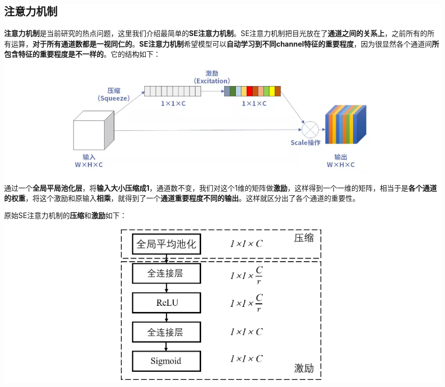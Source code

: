 ## 注意力机制

**注意力机制**是当前研究的热点问题，这里我们介绍最简单的**SE注意力机制**。SE注意力机制把目光放在了**通道之间的关系上**，之前所有的所有运算，**对于所有通道数都是一视同仁的**。**SE注意力机制**希望模型可以**自动学习到不同channel特征的重要程度**，因为很显然各个通道间**所包含特征的重要程度是不一样的**。它的结构如下：

<div align="center">
<img src="assets/5.png" width="600">
</div>

通过一个**全局平局池化层**，将**输入大小压缩成1**，通道数不变，我们对这个1维的矩阵做**激励**，这样得到一个一维的矩阵，相当于是**各个通道的权重**，将这个激励和原输入**相乘**，就得到了一个**通道重要程度不同的输出**。这样就区分出了各个通道的重要性。

原始SE注意力机制的**压缩**和**激励**如下：

<div align="center">
<img src="assets/6.png" width="400">
</div>